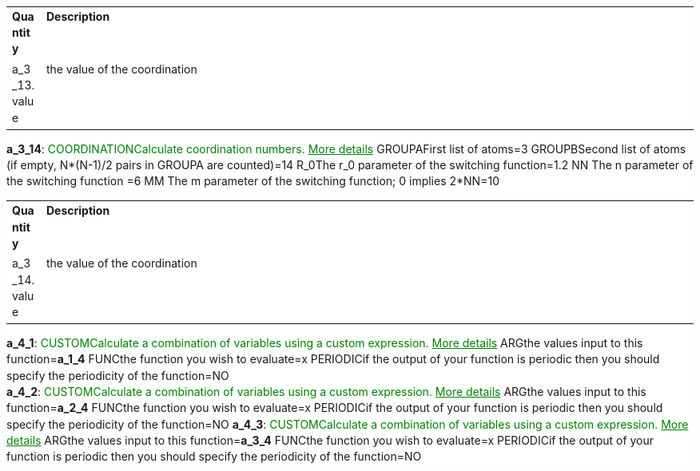 <span style="display:none;" id="data/input_files/Claisen_reaction/1_Discovery/plumed.data_3_13">The COORDINATION action with label <b>a_3_13</b> calculates the following quantities:<table  align="center" frame="void" width="95%" cellpadding="5%"><tr><td width="5%"><b> Quantity </b>  </td><td><b> Description </b> </td></tr><tr><td width="5%">a_3_13.value</td><td>the value of the coordination</td></tr></table></span><b name="data/input_files/Claisen_reaction/1_Discovery/plumed.data_3_14" onclick='showPath("data/input_files/Claisen_reaction/1_Discovery/plumed.dat","data/input_files/Claisen_reaction/1_Discovery/plumed.data_3_14","data/input_files/Claisen_reaction/1_Discovery/plumed.data_3_14","brown")'>a_3_14</b>: <span class="plumedtooltip" style="color:green">COORDINATION<span class="right">Calculate coordination numbers. <a href="https://www.plumed.org/doc-master/user-doc/html/COORDINATION" style="color:green">More details</a><i></i></span></span> <span class="plumedtooltip">GROUPA<span class="right">First list of atoms<i></i></span></span>=3 <span class="plumedtooltip">GROUPB<span class="right">Second list of atoms (if empty, N*(N-1)/2 pairs in GROUPA are counted)<i></i></span></span>=14 <span class="plumedtooltip">R_0<span class="right">The r_0 parameter of the switching function<i></i></span></span>=1.2 <span class="plumedtooltip">NN<span class="right"> The n parameter of the switching function <i></i></span></span>=6 <span class="plumedtooltip">MM<span class="right"> The m parameter of the switching function; 0 implies 2*NN<i></i></span></span>=10	

<span style="display:none;" id="data/input_files/Claisen_reaction/1_Discovery/plumed.data_3_14">The COORDINATION action with label <b>a_3_14</b> calculates the following quantities:<table  align="center" frame="void" width="95%" cellpadding="5%"><tr><td width="5%"><b> Quantity </b>  </td><td><b> Description </b> </td></tr><tr><td width="5%">a_3_14.value</td><td>the value of the coordination</td></tr></table></span><b name="data/input_files/Claisen_reaction/1_Discovery/plumed.data_4_1" onclick='showPath("data/input_files/Claisen_reaction/1_Discovery/plumed.dat","data/input_files/Claisen_reaction/1_Discovery/plumed.data_4_1","data/input_files/Claisen_reaction/1_Discovery/plumed.data_4_1","brown")'>a_4_1</b>: <span class="plumedtooltip" style="color:green">CUSTOM<span class="right">Calculate a combination of variables using a custom expression. <a href="https://www.plumed.org/doc-master/user-doc/html/CUSTOM" style="color:green">More details</a><i></i></span></span> <span class="plumedtooltip">ARG<span class="right">the values input to this function<i></i></span></span>=<b name="data/input_files/Claisen_reaction/1_Discovery/plumed.data_1_4">a_1_4</b> <span class="plumedtooltip">FUNC<span class="right">the function you wish to evaluate<i></i></span></span>=x <span class="plumedtooltip">PERIODIC<span class="right">if the output of your function is periodic then you should specify the periodicity of the function<i></i></span></span>=NO	
<span style="display:none;" id="data/input_files/Claisen_reaction/1_Discovery/plumed.data_4_1">The CUSTOM action with label <b>a_4_1</b> calculates the following quantities:<table  align="center" frame="void" width="95%" cellpadding="5%"><tr><td width="5%"><b> Quantity </b>  </td><td><b> Description </b> </td></tr><tr><td width="5%">a_4_1.value</td><td>an arbitrary function</td></tr></table></span><b name="data/input_files/Claisen_reaction/1_Discovery/plumed.data_4_2" onclick='showPath("data/input_files/Claisen_reaction/1_Discovery/plumed.dat","data/input_files/Claisen_reaction/1_Discovery/plumed.data_4_2","data/input_files/Claisen_reaction/1_Discovery/plumed.data_4_2","brown")'>a_4_2</b>: <span class="plumedtooltip" style="color:green">CUSTOM<span class="right">Calculate a combination of variables using a custom expression. <a href="https://www.plumed.org/doc-master/user-doc/html/CUSTOM" style="color:green">More details</a><i></i></span></span> <span class="plumedtooltip">ARG<span class="right">the values input to this function<i></i></span></span>=<b name="data/input_files/Claisen_reaction/1_Discovery/plumed.data_2_4">a_2_4</b> <span class="plumedtooltip">FUNC<span class="right">the function you wish to evaluate<i></i></span></span>=x <span class="plumedtooltip">PERIODIC<span class="right">if the output of your function is periodic then you should specify the periodicity of the function<i></i></span></span>=NO	
<span style="display:none;" id="data/input_files/Claisen_reaction/1_Discovery/plumed.data_4_2">The CUSTOM action with label <b>a_4_2</b> calculates the following quantities:<table  align="center" frame="void" width="95%" cellpadding="5%"><tr><td width="5%"><b> Quantity </b>  </td><td><b> Description </b> </td></tr><tr><td width="5%">a_4_2.value</td><td>an arbitrary function</td></tr></table></span><b name="data/input_files/Claisen_reaction/1_Discovery/plumed.data_4_3" onclick='showPath("data/input_files/Claisen_reaction/1_Discovery/plumed.dat","data/input_files/Claisen_reaction/1_Discovery/plumed.data_4_3","data/input_files/Claisen_reaction/1_Discovery/plumed.data_4_3","brown")'>a_4_3</b>: <span class="plumedtooltip" style="color:green">CUSTOM<span class="right">Calculate a combination of variables using a custom expression. <a href="https://www.plumed.org/doc-master/user-doc/html/CUSTOM" style="color:green">More details</a><i></i></span></span> <span class="plumedtooltip">ARG<span class="right">the values input to this function<i></i></span></span>=<b name="data/input_files/Claisen_reaction/1_Discovery/plumed.data_3_4">a_3_4</b> <span class="plumedtooltip">FUNC<span class="right">the function you wish to evaluate<i></i></span></span>=x <span class="plumedtooltip">PERIODIC<span class="right">if the output of your function is periodic then you should specify the periodicity of the function<i></i></span></span>=NO	